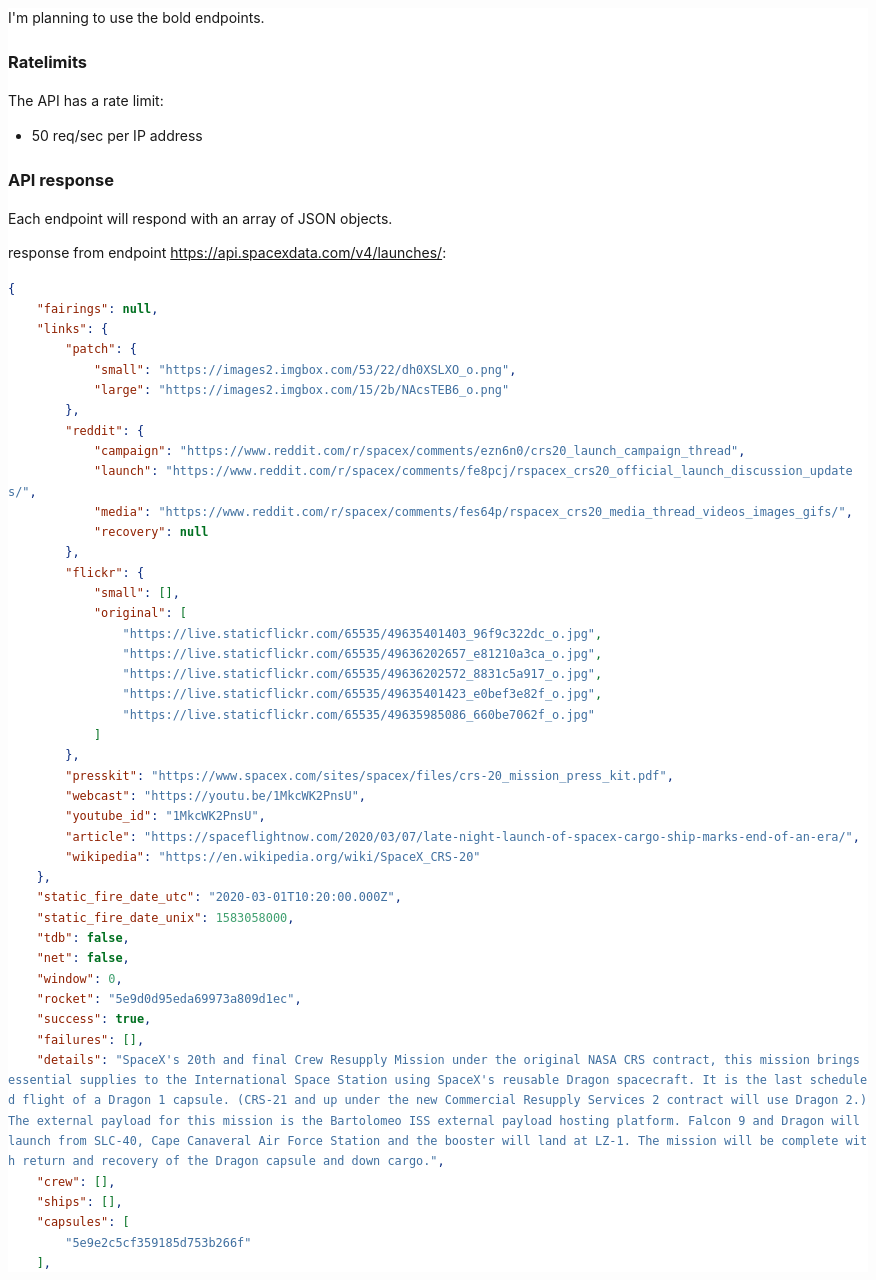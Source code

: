 I'm planning to use the bold endpoints.

### Ratelimits
The API has a rate limit: 
- 50 req/sec per IP address

### API response
Each endpoint will respond with an array of JSON objects. 

response from endpoint https://api.spacexdata.com/v4/launches/: 
```json
{
    "fairings": null,
    "links": {
        "patch": {
            "small": "https://images2.imgbox.com/53/22/dh0XSLXO_o.png",
            "large": "https://images2.imgbox.com/15/2b/NAcsTEB6_o.png"
        },
        "reddit": {
            "campaign": "https://www.reddit.com/r/spacex/comments/ezn6n0/crs20_launch_campaign_thread",
            "launch": "https://www.reddit.com/r/spacex/comments/fe8pcj/rspacex_crs20_official_launch_discussion_updates/",
            "media": "https://www.reddit.com/r/spacex/comments/fes64p/rspacex_crs20_media_thread_videos_images_gifs/",
            "recovery": null
        },
        "flickr": {
            "small": [],
            "original": [
                "https://live.staticflickr.com/65535/49635401403_96f9c322dc_o.jpg",
                "https://live.staticflickr.com/65535/49636202657_e81210a3ca_o.jpg",
                "https://live.staticflickr.com/65535/49636202572_8831c5a917_o.jpg",
                "https://live.staticflickr.com/65535/49635401423_e0bef3e82f_o.jpg",
                "https://live.staticflickr.com/65535/49635985086_660be7062f_o.jpg"
            ]
        },
        "presskit": "https://www.spacex.com/sites/spacex/files/crs-20_mission_press_kit.pdf",
        "webcast": "https://youtu.be/1MkcWK2PnsU",
        "youtube_id": "1MkcWK2PnsU",
        "article": "https://spaceflightnow.com/2020/03/07/late-night-launch-of-spacex-cargo-ship-marks-end-of-an-era/",
        "wikipedia": "https://en.wikipedia.org/wiki/SpaceX_CRS-20"
    },
    "static_fire_date_utc": "2020-03-01T10:20:00.000Z",
    "static_fire_date_unix": 1583058000,
    "tdb": false,
    "net": false,
    "window": 0,
    "rocket": "5e9d0d95eda69973a809d1ec",
    "success": true,
    "failures": [],
    "details": "SpaceX's 20th and final Crew Resupply Mission under the original NASA CRS contract, this mission brings essential supplies to the International Space Station using SpaceX's reusable Dragon spacecraft. It is the last scheduled flight of a Dragon 1 capsule. (CRS-21 and up under the new Commercial Resupply Services 2 contract will use Dragon 2.) The external payload for this mission is the Bartolomeo ISS external payload hosting platform. Falcon 9 and Dragon will launch from SLC-40, Cape Canaveral Air Force Station and the booster will land at LZ-1. The mission will be complete with return and recovery of the Dragon capsule and down cargo.",
    "crew": [],
    "ships": [],
    "capsules": [
        "5e9e2c5cf359185d753b266f"
    ],
```
